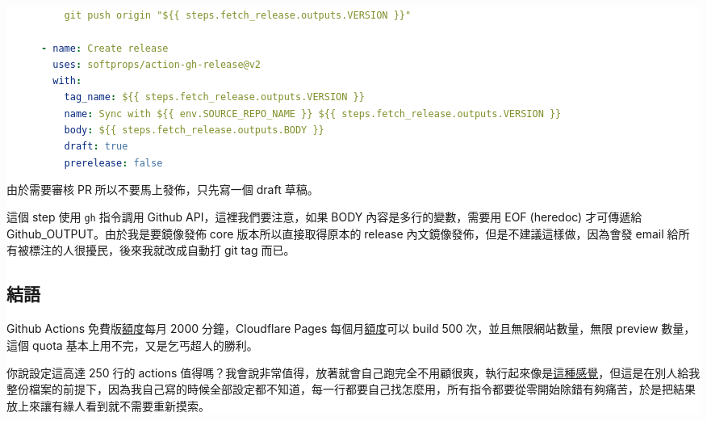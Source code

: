 ```yaml {13-14,16-18}
          git push origin "${{ steps.fetch_release.outputs.VERSION }}"

      - name: Create release
        uses: softprops/action-gh-release@v2
        with:
          tag_name: ${{ steps.fetch_release.outputs.VERSION }}
          name: Sync with ${{ env.SOURCE_REPO_NAME }} ${{ steps.fetch_release.outputs.VERSION }}
          body: ${{ steps.fetch_release.outputs.BODY }}
          draft: true
          prerelease: false
```

由於需要審核 PR 所以不要馬上發佈，只先寫一個 draft 草稿。

這個 step 使用 `gh` 指令調用 Github API，這裡我們要注意，如果 BODY 內容是多行的變數，需要用 EOF (heredoc) 才可傳遞給 Github_OUTPUT。由於我是要鏡像發佈 core 版本所以直接取得原本的 release 內文鏡像發佈，但是不建議這樣做，因為會發 email 給所有被標注的人很擾民，後來我就改成自動打 git tag 而已。

## 結語

Github Actions 免費版[額度](https://docs.github.com/en/billing/managing-billing-for-your-products/managing-billing-for-github-actions/about-billing-for-github-actions)每月 2000 分鐘，Cloudflare Pages 每個月[額度](https://developers.cloudflare.com/pages/platform/limits/)可以 build 500 次，並且無限網站數量，無限 preview 數量，這個 quota 基本上用不完，又是乞丐超人的勝利。

你說設定這高達 250 行的 actions 值得嗎？我會說非常值得，放著就會自己跑完全不用顧很爽，執行起來像是[這種感覺](https://github.com/ZhenShuo2021/blowfish-core/pull/1)，但這是在別人給我整份檔案的前提下，因為我自己寫的時候全部設定都不知道，每一行都要自己找怎麼用，所有指令都要從零開始除錯有夠痛苦，於是把結果放上來讓有緣人看到就不需要重新摸索。
